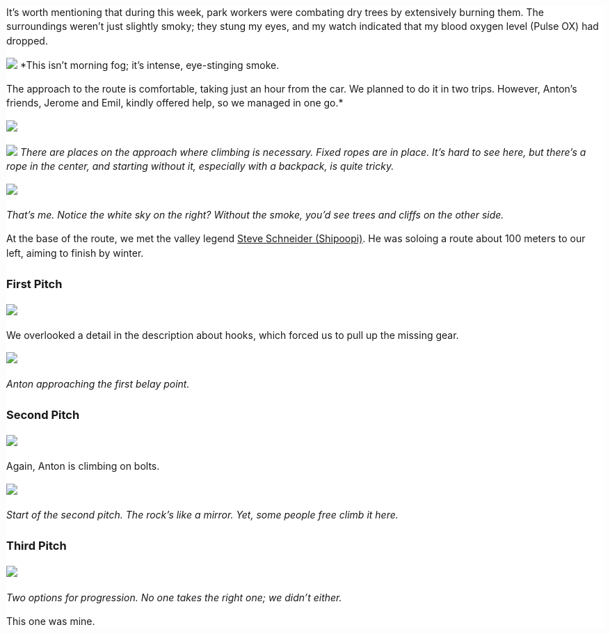 It’s worth mentioning that during this week, park workers were combating dry trees by extensively burning them. The surroundings weren’t just slightly smoky; they stung my eyes, and my watch indicated that my blood oxygen level (Pulse OX) had dropped.

![](https://miro.medium.com/v2/resize:fit:1400/0*5kqI8kExpjof3skg)
*This isn’t morning fog; it’s intense, eye-stinging smoke.

The approach to the route is comfortable, taking just an hour from the car. We planned to do it in two trips. However, Anton’s friends, Jerome and Emil, kindly offered help, so we managed in one go.*

![](https://miro.medium.com/v2/resize:fit:1400/0*L-2lMfg4DHaVUNwu)

![](https://miro.medium.com/v2/resize:fit:1400/0*wiSFMOYIdzhdHerD)
*There are places on the approach where climbing is necessary. Fixed ropes are in place. It’s hard to see here, but there’s a rope in the center, and starting without it, especially with a backpack, is quite tricky.*

![](https://miro.medium.com/v2/resize:fit:1400/0*JcXau2y9W5IfVlNi)

*That’s me. Notice the white sky on the right? Without the smoke, you’d see trees and cliffs on the other side.*

At the base of the route, we met the valley legend [Steve Schneider (Shipoopi)](https://enormocast.com/2021/10/enormocast-229-steve-shipoopoi-schneider-blonde-ambition/). He was soloing a route about 100 meters to our left, aiming to finish by winter.

### First Pitch

![](https://miro.medium.com/v2/resize:fit:1400/0*DyT5f-nXD_1wzrMD)

We overlooked a detail in the description about hooks, which forced us to pull up the missing gear.

![](https://miro.medium.com/v2/resize:fit:1400/0*p6DGtZZWLwE6XgG_)

*Anton approaching the first belay point.*

### Second Pitch

![](https://miro.medium.com/v2/resize:fit:1400/0*_RcLTwZDDT0PJYl1)

Again, Anton is climbing on bolts.

![](https://miro.medium.com/v2/resize:fit:1400/0*fIVtDxhMiRc-ZNtO)

*Start of the second pitch. The rock’s like a mirror. Yet, some people free climb it here.*

### Third Pitch

![](https://miro.medium.com/v2/resize:fit:1400/0*kltlZxP9fdDhpcAk)

*Two options for progression. No one takes the right one; we didn’t either.*

This one was mine.
